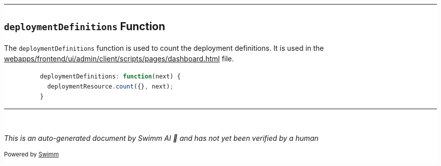 
</SwmSnippet>

<SwmSnippet path="/webapps/frontend/ui/cockpit/client/scripts/pages/dashboard.js" line="368">

---

## <SwmToken path="/webapps/frontend/ui/cockpit/client/scripts/pages/dashboard.js" pos="368:1:1" line-data="          deploymentDefinitions: function(next) {">`deploymentDefinitions`</SwmToken> Function

The <SwmToken path="/webapps/frontend/ui/cockpit/client/scripts/pages/dashboard.js" pos="368:1:1" line-data="          deploymentDefinitions: function(next) {">`deploymentDefinitions`</SwmToken> function is used to count the deployment definitions. It is used in the <SwmPath>[webapps/frontend/ui/admin/client/scripts/pages/dashboard.html](/webapps/frontend/ui/admin/client/scripts/pages/dashboard.html)</SwmPath> file.

```javascript
          deploymentDefinitions: function(next) {
            deploymentResource.count({}, next);
          }
```

---

</SwmSnippet>

&nbsp;

*This is an auto-generated document by Swimm AI 🌊 and has not yet been verified by a human*

<SwmMeta version="3.0.0" repo-id="Z2l0aHViJTNBJTNBQ2l0aS1jYW11bmRhJTNBJTNBZ2lsYWRuYXZvdA==" repo-name="Citi-camunda"><sup>Powered by [Swimm](https://app.swimm.io/)</sup></SwmMeta>
